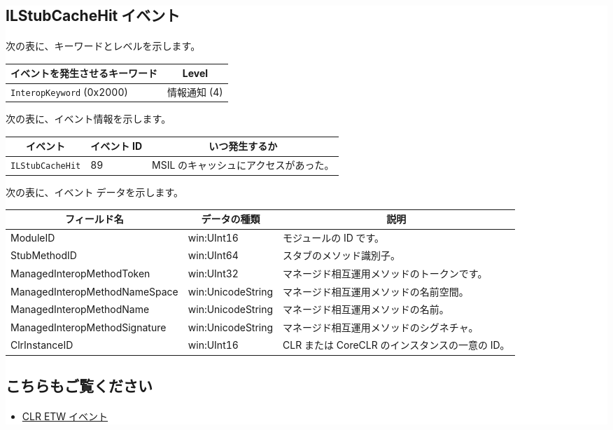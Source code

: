 ## <a name="ilstubcachehit-event"></a>ILStubCacheHit イベント  

次の表に、キーワードとレベルを示します。  
  
|イベントを発生させるキーワード|Level|  
|-----------------------------------|-----------|  
|`InteropKeyword` (0x2000)|情報通知 (4)|  
  
 次の表に、イベント情報を示します。  
  
|イベント|イベント ID|いつ発生するか|  
|-----------|--------------|-----------------|  
|`ILStubCacheHit`|89|MSIL のキャッシュにアクセスがあった。|  
  
 次の表に、イベント データを示します。  
  
|フィールド名|データの種類|説明|  
|----------------|---------------|-----------------|  
|ModuleID|win:UInt16|モジュールの ID です。|  
|StubMethodID|win:UInt64|スタブのメソッド識別子。|  
|ManagedInteropMethodToken|win:UInt32|マネージド相互運用メソッドのトークンです。|  
|ManagedInteropMethodNameSpace|win:UnicodeString|マネージド相互運用メソッドの名前空間。|  
|ManagedInteropMethodName|win:UnicodeString|マネージド相互運用メソッドの名前。|  
|ManagedInteropMethodSignature|win:UnicodeString|マネージド相互運用メソッドのシグネチャ。|  
|ClrInstanceID|win:UInt16|CLR または CoreCLR のインスタンスの一意の ID。|  
  
## <a name="see-also"></a>こちらもご覧ください

- [CLR ETW イベント](clr-etw-events.md)
